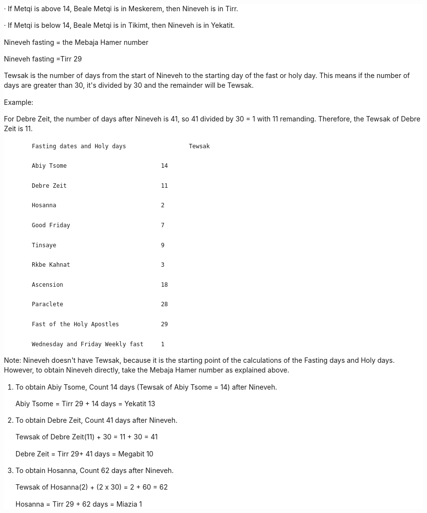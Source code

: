 · If Metqi is above 14, Beale Metqi is in Meskerem, then Nineveh is in Tirr. 

· If Metqi is below 14, Beale Metqi is in Tikimt, then Nineveh is in Yekatit.

Nineveh fasting = the Mebaja Hamer number

Nineveh fasting =Tirr 29

 

Tewsak is the number of days from the start of Nineveh to the starting day of the fast or holy day. This means if the number of days are greater than 30, it's divided by 30 and the remainder will be Tewsak.

 

Example:

For Debre Zeit, the number of days after Nineveh is 41, so 41 divided by 30 = 1 with 11 remanding. Therefore, the Tewsak of Debre Zeit is 11. 

  

			Fasting dates and Holy days  				 Tewsak  

			Abiy Tsome                           14  

			Debre Zeit                           11

			Hosanna                              2

			Good Friday                          7

			Tinsaye                              9

			Rkbe Kahnat                          3

			Ascension                            18

			Paraclete                            28

			Fast of the Holy Apostles            29

			Wednesday and Friday Weekly fast     1

 

Note: Nineveh doesn't have Tewsak, because it is the starting point of the calculations of the Fasting days and Holy days. However, to obtain Nineveh directly, take the Mebaja Hamer number as explained above. 

1.  To obtain Abiy Tsome, Count 14 days (Tewsak of Abiy Tsome = 14) after Nineveh. 

    Abiy Tsome = Tirr 29 + 14 days = Yekatit 13

2.  To obtain Debre Zeit, Count 41 days after Nineveh. 

    Tewsak of Debre Zeit(11) + 30 = 11 + 30 = 41

    Debre Zeit = Tirr 29+ 41 days = Megabit 10

3.  To obtain Hosanna, Count 62 days after Nineveh. 

    Tewsak of Hosanna(2) + (2 x 30) = 2 + 60 = 62

    Hosanna = Tirr 29 + 62 days = Miazia 1
